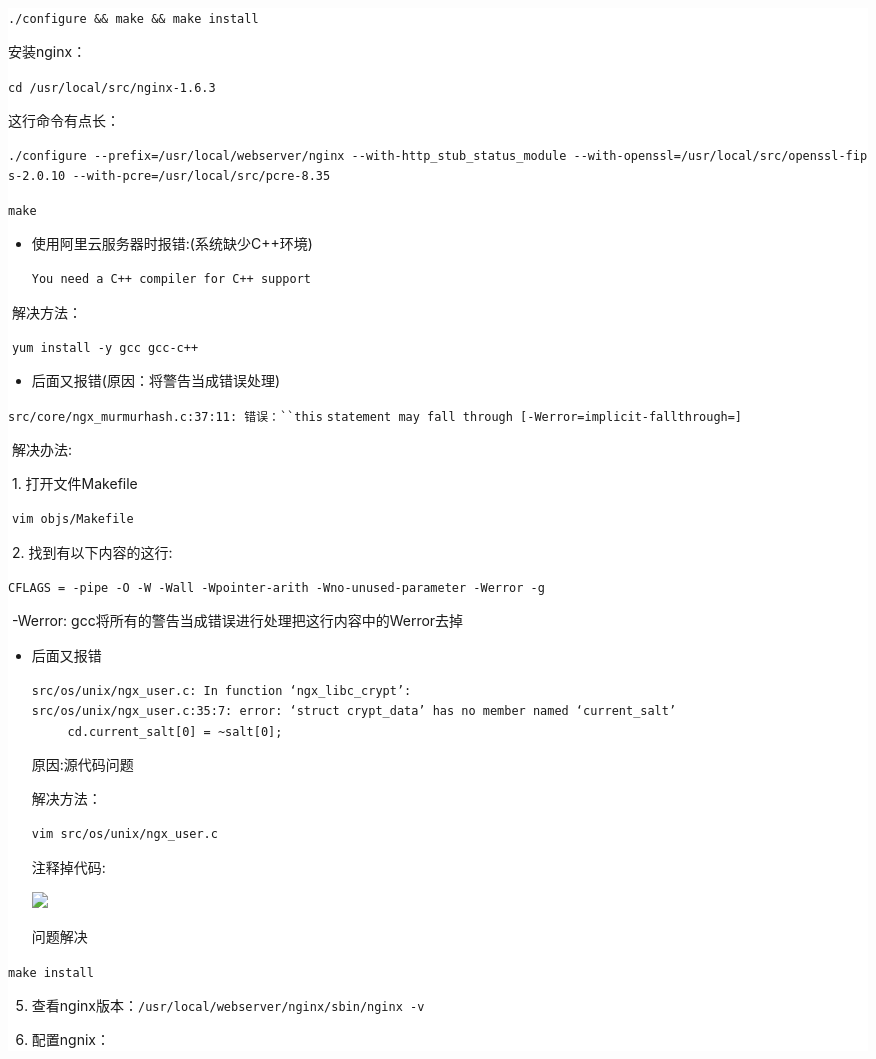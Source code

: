    `./configure && make && make install`

   安装nginx：

   `cd /usr/local/src/nginx-1.6.3`

   这行命令有点长：

   `./configure --prefix=/usr/local/webserver/nginx --with-http_stub_status_module --with-openssl=/usr/local/src/openssl-fips-2.0.10 --with-pcre=/usr/local/src/pcre-8.35  `

   `make`

   + 使用阿里云服务器时报错:(系统缺少C++环境)

     `You need a C++ compiler for C++ support`

   ​		解决方法：

   ​		`yum install -y gcc gcc-c++ `

   + 后面又报错(原因：将警告当成错误处理)

   `src/core/ngx_murmurhash.c:37:11: 错误：``this` `statement may fall through [-Werror=implicit-fallthrough=]`

   ​		解决办法:

   ​		1. 打开文件Makefile

   ​		`vim objs/Makefile`

   ​		2. 找到有以下内容的这行:

   ​		`CFLAGS = -pipe -O -W -Wall -Wpointer-arith -Wno-unused-parameter -Werror -g`

   ​		-Werror: gcc将所有的警告当成错误进行处理把这行内容中的Werror去掉

   + 后面又报错

     ```
     src/os/unix/ngx_user.c: In function ‘ngx_libc_crypt’:
     src/os/unix/ngx_user.c:35:7: error: ‘struct crypt_data’ has no member named ‘current_salt’
          cd.current_salt[0] = ~salt[0];
     ```

     原因:源代码问题

     解决方法：

     `vim src/os/unix/ngx_user.c`

     注释掉代码:

     ![](https://dognew-1312375098.cos.ap-nanjing.myqcloud.com/%E4%BA%91%E8%AE%A1%E7%AE%97%2F128%20-%20dXZWI1u.png)

     问题解决

   `make install`

5. 查看nginx版本：`/usr/local/webserver/nginx/sbin/nginx -v`

6. 配置ngnix：

